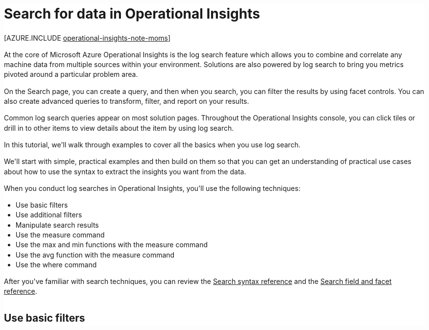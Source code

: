 <properties
   pageTitle="Search for data in Operational Insights"
   description="You can use the log search in Microsoft Azure Operational Insights to find data that you’re looking for"
   services="operational-insights"
   documentationCenter=""
   authors="bandersmsft"
   manager="jwhit"
   editor="" />
<tags
   ms.service="operational-insights"
   ms.devlang="na"
   ms.topic="article"
   ms.tgt_pltfrm="na"
   ms.workload="tbd"
   ms.date="07/21/2015"
   ms.author="banders" />

# Search for data in Operational Insights

[AZURE.INCLUDE [operational-insights-note-moms](../../includes/operational-insights-note-moms.md)]

At the core of Microsoft Azure Operational Insights is the log search feature which allows you to combine and correlate any machine data from multiple sources within your environment. Solutions are also powered by log search to bring you metrics pivoted around a particular problem area.

On the Search page, you can create a query, and then when you search, you can filter the results by using facet controls. You can also create advanced queries to transform, filter, and report on your results.

Common log search queries appear on most solution pages. Throughout the Operational Insights console, you can click tiles or drill in to other items to view details about the item by using log search.

In this tutorial, we'll walk through examples to cover all the basics when you use log search.

We'll start with simple, practical examples and then build on them so that you can get an understanding of practical use cases about how to use the syntax to extract the insights you want from the data.

When you conduct log searches in Operational Insights, you'll use the following techniques:

- Use basic filters
- Use additional filters
- Manipulate search results
- Use the measure command
- Use the max and min functions with the measure command
- Use the avg function with the measure command
- Use the where command

After you've familiar with search techniques, you can review the [Search syntax reference](#search-syntax-reference) and the [Search field and facet reference](#search-field-and-facet-reference).

## Use basic filters
